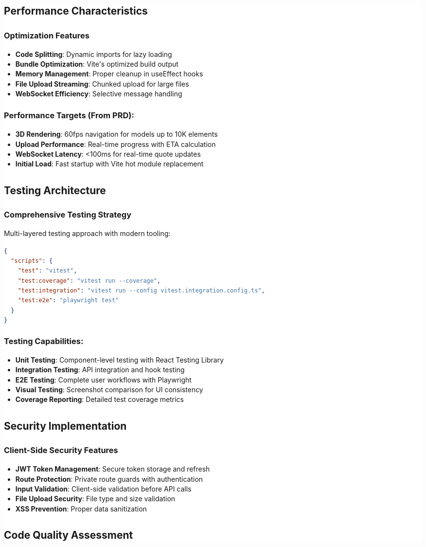 ## Performance Characteristics

### Optimization Features
- **Code Splitting**: Dynamic imports for lazy loading
- **Bundle Optimization**: Vite's optimized build output
- **Memory Management**: Proper cleanup in useEffect hooks
- **File Upload Streaming**: Chunked upload for large files
- **WebSocket Efficiency**: Selective message handling

### Performance Targets (From PRD):
- **3D Rendering**: 60fps navigation for models up to 10K elements  
- **Upload Performance**: Real-time progress with ETA calculation
- **WebSocket Latency**: <100ms for real-time quote updates
- **Initial Load**: Fast startup with Vite hot module replacement

## Testing Architecture

### Comprehensive Testing Strategy
Multi-layered testing approach with modern tooling:

```json
{
  "scripts": {
    "test": "vitest",
    "test:coverage": "vitest run --coverage", 
    "test:integration": "vitest run --config vitest.integration.config.ts",
    "test:e2e": "playwright test"
  }
}
```

### Testing Capabilities:
- **Unit Testing**: Component-level testing with React Testing Library
- **Integration Testing**: API integration and hook testing
- **E2E Testing**: Complete user workflows with Playwright
- **Visual Testing**: Screenshot comparison for UI consistency
- **Coverage Reporting**: Detailed test coverage metrics

## Security Implementation

### Client-Side Security Features
- **JWT Token Management**: Secure token storage and refresh
- **Route Protection**: Private route guards with authentication
- **Input Validation**: Client-side validation before API calls
- **File Upload Security**: File type and size validation
- **XSS Prevention**: Proper data sanitization

## Code Quality Assessment
